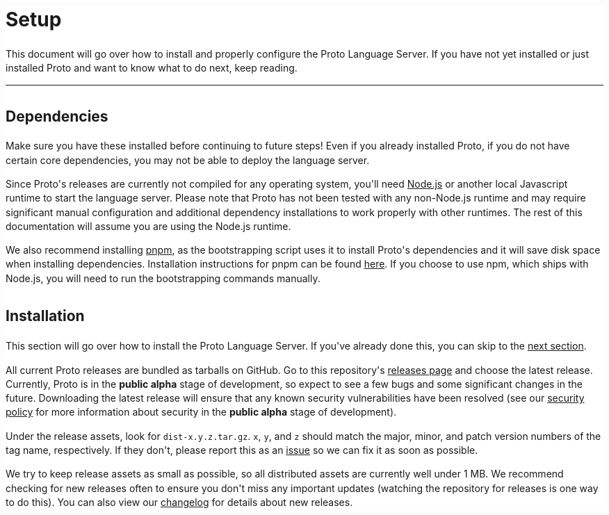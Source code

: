 # Setup

This document will go over how to install and properly configure the Proto Language Server.
If you have not yet installed or just installed Proto and want to know what to do next, keep reading.

---

## Dependencies

Make sure you have these installed before continuing to future steps!
Even if you already installed Proto, if you do not have certain core dependencies, you may not be able to deploy the language server.

Since Proto's releases are currently not compiled for any operating system, you'll need [Node.js](https://nodejs.org) or another local Javascript runtime to start the language server.
Please note that Proto has not been tested with any non-Node.js runtime and may require significant manual configuration and additional dependency installations to work properly with other runtimes.
The rest of this documentation will assume you are using the Node.js runtime.

We also recommend installing [pnpm](https://pnpm.io), as the bootstrapping script uses it to install Proto's dependencies and it will save disk space when installing dependencies.
Installation instructions for pnpm can be found [here](https://pnpm.io/installation).
If you choose to use npm, which ships with Node.js, you will need to run the bootstrapping commands manually.

## Installation

This section will go over how to install the Proto Language Server.
If you've already done this, you can skip to the [next section](#extraction).

All current Proto releases are bundled as tarballs on GitHub.
Go to this repository's [releases page](https://github.com/quantum9Innovation/proto/releases) and choose the latest release.
Currently, Proto is in the **public alpha** stage of development, so expect to see a few bugs and some significant changes in the future.
Downloading the latest release will ensure that any known security vulnerabilities have been resolved (see our [security policy](../SECURITY.md) for more information about security in the **public alpha** stage of development).

Under the release assets, look for `dist-x.y.z.tar.gz`.
`x`, `y`, and `z` should match the major, minor, and patch version numbers of the tag name, respectively.
If they don't, please report this as an [issue](https://github.com/quantum9Innovation/proto/issues/new) so we can fix it as soon as possible.

We try to keep release assets as small as possible, so all distributed assets are currently well under 1 MB.
We recommend checking for new releases often to ensure you don't miss any important updates (watching the repository for releases is one way to do this).
You can also view our [changelog](../CHANGELOG.md) for details about new releases.
